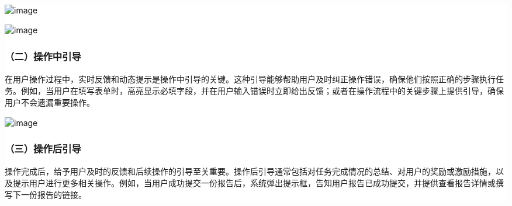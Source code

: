 ![image](https://prod-files-secure.s3.us-west-2.amazonaws.com/a7a0cc5a-89b9-4cda-8686-1fba0ca52f40/11ef7a10-fb97-4df8-a35a-59892a71233a/image.png?X-Amz-Algorithm=AWS4-HMAC-SHA256&X-Amz-Content-Sha256=UNSIGNED-PAYLOAD&X-Amz-Credential=ASIAZI2LB466SLO427ZI%2F20250907%2Fus-west-2%2Fs3%2Faws4_request&X-Amz-Date=20250907T062756Z&X-Amz-Expires=3600&X-Amz-Security-Token=IQoJb3JpZ2luX2VjEDUaCXVzLXdlc3QtMiJHMEUCIQCRF6zRf9Gb2pnl9bCMOfN%2Bt6neA0CJ1tKOXnOvq06kWAIgIG3VgQ7Tj%2FqN%2F%2FpUk3Ggux0f88EXIoIGTlh2D3nZVykqiAQInv%2F%2F%2F%2F%2F%2F%2F%2F%2F%2FARAAGgw2Mzc0MjMxODM4MDUiDK5GooAfOnDLDtbuRCrcA0zuyICRM5iroiumbvjZ7zx8rYE96XOpNtIwuPhNCDCqBka2dHbPsIQr%2BC0ZpMsPJEflzgYJTEPLG2vWOfNnUgpB7fT1SdV5jiOsRo70kCS8rxO71I0pt4tF991wJeon%2Bn9YObdLGaI%2Bb55RKixGSnZpHGiCw27iC9TnNBwjYSlqOO%2FFu%2BjL4E%2Fp49zeSZBg27HFBVZWejEsg%2BLOKaUe%2F2d0%2F3HvqFuLTvPhduYe5hDhEoyIzg6NGhMaRy4QffEq6MWw3N58oWpJLOUzze2TxP4K%2BqRiB3s%2B3x8q8fDSYgmVrevi%2B7WY2bvyR8Ul3j7ikeE4GDnbRfYn0XvGnFk%2FZG%2FE21IvqmCFVwv%2BWKZBdxRu4JM6ajd4LwZNhbChcxH7qjTIIFlCGgCYW9PzobvaVgLCuTL0cDWMkrsXgrHBP9qHT0U91f8N6I0dc97N4Q%2F%2B5RCu6M9T1Q7JhlimmqEaUvT0AR%2BkBsI3wFR4cKiWrxv72zrpVV8ahzPm%2FDpS%2FS5P7bJ8pC6GK79i9hNM5fkMHk13KeV9KO3Ak8rKL7WH6GqQ4PJJf%2B%2B4t%2B3PtDw6vtjd6N%2FVnGK3QvgTXgMZK5yQ%2Fqf1aB%2FUCcIDlVjRREX4vp1LChxq8J6kYkoMqRZ%2FMPuZ9MUGOqUBZvquAzr75QbbxgsAw8YVe49V81Bq3xLIwL%2B6Wg%2BRKY%2BVY%2B772djNF7D1sVtIBYeFQHCOedY6BJUasNao9%2F2q2DdvV3eKv8mNvzvgSzc9HFrDZofP%2BgO%2F93niojnq7nLD%2BeIPeffGhs%2FqAgJ4MyciCUL7CH9SAuxPlZ3884S4hzJwJt%2BYjeF52b86VV4sAE7dqm9IvZmWjrvQRt6IoFRdkpUN0CoP&X-Amz-Signature=06a8f6f1ddf15cb92f794d22444ff5e2aa2c6a2a68844465d42d24f099dabad6&X-Amz-SignedHeaders=host&x-amz-checksum-mode=ENABLED&x-id=GetObject)

![image](https://prod-files-secure.s3.us-west-2.amazonaws.com/a7a0cc5a-89b9-4cda-8686-1fba0ca52f40/ceeb8bbe-4122-4c03-9b1e-a02d658efa22/image.png?X-Amz-Algorithm=AWS4-HMAC-SHA256&X-Amz-Content-Sha256=UNSIGNED-PAYLOAD&X-Amz-Credential=ASIAZI2LB466SLO427ZI%2F20250907%2Fus-west-2%2Fs3%2Faws4_request&X-Amz-Date=20250907T062756Z&X-Amz-Expires=3600&X-Amz-Security-Token=IQoJb3JpZ2luX2VjEDUaCXVzLXdlc3QtMiJHMEUCIQCRF6zRf9Gb2pnl9bCMOfN%2Bt6neA0CJ1tKOXnOvq06kWAIgIG3VgQ7Tj%2FqN%2F%2FpUk3Ggux0f88EXIoIGTlh2D3nZVykqiAQInv%2F%2F%2F%2F%2F%2F%2F%2F%2F%2FARAAGgw2Mzc0MjMxODM4MDUiDK5GooAfOnDLDtbuRCrcA0zuyICRM5iroiumbvjZ7zx8rYE96XOpNtIwuPhNCDCqBka2dHbPsIQr%2BC0ZpMsPJEflzgYJTEPLG2vWOfNnUgpB7fT1SdV5jiOsRo70kCS8rxO71I0pt4tF991wJeon%2Bn9YObdLGaI%2Bb55RKixGSnZpHGiCw27iC9TnNBwjYSlqOO%2FFu%2BjL4E%2Fp49zeSZBg27HFBVZWejEsg%2BLOKaUe%2F2d0%2F3HvqFuLTvPhduYe5hDhEoyIzg6NGhMaRy4QffEq6MWw3N58oWpJLOUzze2TxP4K%2BqRiB3s%2B3x8q8fDSYgmVrevi%2B7WY2bvyR8Ul3j7ikeE4GDnbRfYn0XvGnFk%2FZG%2FE21IvqmCFVwv%2BWKZBdxRu4JM6ajd4LwZNhbChcxH7qjTIIFlCGgCYW9PzobvaVgLCuTL0cDWMkrsXgrHBP9qHT0U91f8N6I0dc97N4Q%2F%2B5RCu6M9T1Q7JhlimmqEaUvT0AR%2BkBsI3wFR4cKiWrxv72zrpVV8ahzPm%2FDpS%2FS5P7bJ8pC6GK79i9hNM5fkMHk13KeV9KO3Ak8rKL7WH6GqQ4PJJf%2B%2B4t%2B3PtDw6vtjd6N%2FVnGK3QvgTXgMZK5yQ%2Fqf1aB%2FUCcIDlVjRREX4vp1LChxq8J6kYkoMqRZ%2FMPuZ9MUGOqUBZvquAzr75QbbxgsAw8YVe49V81Bq3xLIwL%2B6Wg%2BRKY%2BVY%2B772djNF7D1sVtIBYeFQHCOedY6BJUasNao9%2F2q2DdvV3eKv8mNvzvgSzc9HFrDZofP%2BgO%2F93niojnq7nLD%2BeIPeffGhs%2FqAgJ4MyciCUL7CH9SAuxPlZ3884S4hzJwJt%2BYjeF52b86VV4sAE7dqm9IvZmWjrvQRt6IoFRdkpUN0CoP&X-Amz-Signature=daffca0c3f7f17dada8907bc4fe48138edd4be99a76073c0c42d2a27221c04b7&X-Amz-SignedHeaders=host&x-amz-checksum-mode=ENABLED&x-id=GetObject)

### （二）操作中引导

在用户操作过程中，实时反馈和动态提示是操作中引导的关键。这种引导能够帮助用户及时纠正操作错误，确保他们按照正确的步骤执行任务。例如，当用户在填写表单时，高亮显示必填字段，并在用户输入错误时立即给出反馈；或者在操作流程中的关键步骤上提供引导，确保用户不会遗漏重要操作。

![image](https://prod-files-secure.s3.us-west-2.amazonaws.com/a7a0cc5a-89b9-4cda-8686-1fba0ca52f40/8dc99af2-03c1-4873-a18b-dd3311e09f7c/image.png?X-Amz-Algorithm=AWS4-HMAC-SHA256&X-Amz-Content-Sha256=UNSIGNED-PAYLOAD&X-Amz-Credential=ASIAZI2LB466SLO427ZI%2F20250907%2Fus-west-2%2Fs3%2Faws4_request&X-Amz-Date=20250907T062756Z&X-Amz-Expires=3600&X-Amz-Security-Token=IQoJb3JpZ2luX2VjEDUaCXVzLXdlc3QtMiJHMEUCIQCRF6zRf9Gb2pnl9bCMOfN%2Bt6neA0CJ1tKOXnOvq06kWAIgIG3VgQ7Tj%2FqN%2F%2FpUk3Ggux0f88EXIoIGTlh2D3nZVykqiAQInv%2F%2F%2F%2F%2F%2F%2F%2F%2F%2FARAAGgw2Mzc0MjMxODM4MDUiDK5GooAfOnDLDtbuRCrcA0zuyICRM5iroiumbvjZ7zx8rYE96XOpNtIwuPhNCDCqBka2dHbPsIQr%2BC0ZpMsPJEflzgYJTEPLG2vWOfNnUgpB7fT1SdV5jiOsRo70kCS8rxO71I0pt4tF991wJeon%2Bn9YObdLGaI%2Bb55RKixGSnZpHGiCw27iC9TnNBwjYSlqOO%2FFu%2BjL4E%2Fp49zeSZBg27HFBVZWejEsg%2BLOKaUe%2F2d0%2F3HvqFuLTvPhduYe5hDhEoyIzg6NGhMaRy4QffEq6MWw3N58oWpJLOUzze2TxP4K%2BqRiB3s%2B3x8q8fDSYgmVrevi%2B7WY2bvyR8Ul3j7ikeE4GDnbRfYn0XvGnFk%2FZG%2FE21IvqmCFVwv%2BWKZBdxRu4JM6ajd4LwZNhbChcxH7qjTIIFlCGgCYW9PzobvaVgLCuTL0cDWMkrsXgrHBP9qHT0U91f8N6I0dc97N4Q%2F%2B5RCu6M9T1Q7JhlimmqEaUvT0AR%2BkBsI3wFR4cKiWrxv72zrpVV8ahzPm%2FDpS%2FS5P7bJ8pC6GK79i9hNM5fkMHk13KeV9KO3Ak8rKL7WH6GqQ4PJJf%2B%2B4t%2B3PtDw6vtjd6N%2FVnGK3QvgTXgMZK5yQ%2Fqf1aB%2FUCcIDlVjRREX4vp1LChxq8J6kYkoMqRZ%2FMPuZ9MUGOqUBZvquAzr75QbbxgsAw8YVe49V81Bq3xLIwL%2B6Wg%2BRKY%2BVY%2B772djNF7D1sVtIBYeFQHCOedY6BJUasNao9%2F2q2DdvV3eKv8mNvzvgSzc9HFrDZofP%2BgO%2F93niojnq7nLD%2BeIPeffGhs%2FqAgJ4MyciCUL7CH9SAuxPlZ3884S4hzJwJt%2BYjeF52b86VV4sAE7dqm9IvZmWjrvQRt6IoFRdkpUN0CoP&X-Amz-Signature=f161868a4ea3aa6b1f05b0d3076898568aee5a59c6b14a23d020defc197ccfe7&X-Amz-SignedHeaders=host&x-amz-checksum-mode=ENABLED&x-id=GetObject)

### （三）操作后引导

操作完成后，给予用户及时的反馈和后续操作的引导至关重要。操作后引导通常包括对任务完成情况的总结、对用户的奖励或激励措施，以及提示用户进行更多相关操作。例如，当用户成功提交一份报告后，系统弹出提示框，告知用户报告已成功提交，并提供查看报告详情或撰写下一份报告的链接。
